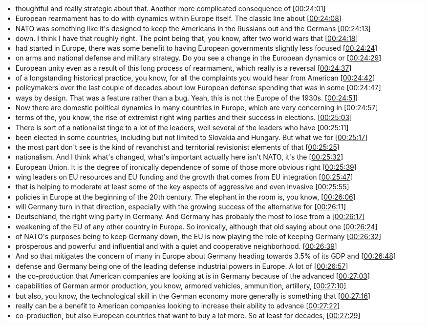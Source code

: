 *  thoughtful and really strategic about that. Another more complicated consequence of [[00:24:01](https://www.youtube.com/watch?v=eEhsuH7SeS0&t=1441.04s)]
*  European rearmament has to do with dynamics within Europe itself. The classic line about [[00:24:08](https://www.youtube.com/watch?v=eEhsuH7SeS0&t=1448.0s)]
*  NATO was something like it's designed to keep the Americans in the Russians out and the Germans [[00:24:13](https://www.youtube.com/watch?v=eEhsuH7SeS0&t=1453.36s)]
*  down. I think I have that roughly right. The point being that, you know, after two world wars that [[00:24:18](https://www.youtube.com/watch?v=eEhsuH7SeS0&t=1458.3999999999999s)]
*  had started in Europe, there was some benefit to having European governments slightly less focused [[00:24:24](https://www.youtube.com/watch?v=eEhsuH7SeS0&t=1464.0s)]
*  on arms and national defense and military strategy. Do you see a change in the European dynamics or [[00:24:29](https://www.youtube.com/watch?v=eEhsuH7SeS0&t=1469.28s)]
*  European unity even as a result of this long process of rearmament, which really is a reversal [[00:24:37](https://www.youtube.com/watch?v=eEhsuH7SeS0&t=1477.12s)]
*  of a longstanding historical practice, you know, for all the complaints you would hear from American [[00:24:42](https://www.youtube.com/watch?v=eEhsuH7SeS0&t=1482.48s)]
*  policymakers over the last couple of decades about low European defense spending that was in some [[00:24:47](https://www.youtube.com/watch?v=eEhsuH7SeS0&t=1487.2s)]
*  ways by design. That was a feature rather than a bug. Yeah, this is not the Europe of the 1930s. [[00:24:51](https://www.youtube.com/watch?v=eEhsuH7SeS0&t=1491.68s)]
*  Now there are domestic political dynamics in many countries in Europe, which are very concerning in [[00:24:57](https://www.youtube.com/watch?v=eEhsuH7SeS0&t=1497.52s)]
*  terms of the, you know, the rise of extremist right wing parties and their success in elections. [[00:25:03](https://www.youtube.com/watch?v=eEhsuH7SeS0&t=1503.52s)]
*  There is sort of a nationalist tinge to a lot of the leaders, well several of the leaders who have [[00:25:11](https://www.youtube.com/watch?v=eEhsuH7SeS0&t=1511.6799999999998s)]
*  been elected in some countries, including but not limited to Slovakia and Hungary. But what we for [[00:25:17](https://www.youtube.com/watch?v=eEhsuH7SeS0&t=1517.76s)]
*  the most part don't see is the kind of revanchist and territorial revisionist elements of that [[00:25:25](https://www.youtube.com/watch?v=eEhsuH7SeS0&t=1525.6799999999998s)]
*  nationalism. And I think what's changed, what's important actually here isn't NATO, it's the [[00:25:32](https://www.youtube.com/watch?v=eEhsuH7SeS0&t=1532.8s)]
*  European Union. It is the degree of ironically dependence of some of those more obvious right [[00:25:39](https://www.youtube.com/watch?v=eEhsuH7SeS0&t=1539.44s)]
*  wing leaders on EU resources and EU funding and the growth that comes from EU integration [[00:25:47](https://www.youtube.com/watch?v=eEhsuH7SeS0&t=1547.04s)]
*  that is helping to moderate at least some of the key aspects of aggressive and even invasive [[00:25:55](https://www.youtube.com/watch?v=eEhsuH7SeS0&t=1555.6000000000001s)]
*  policies in Europe at the beginning of the 20th century. The elephant in the room is, you know, [[00:26:06](https://www.youtube.com/watch?v=eEhsuH7SeS0&t=1566.4s)]
*  will Germany turn in that direction, especially with the growing success of the alternative for [[00:26:11](https://www.youtube.com/watch?v=eEhsuH7SeS0&t=1571.92s)]
*  Deutschland, the right wing party in Germany. And Germany has probably the most to lose from a [[00:26:17](https://www.youtube.com/watch?v=eEhsuH7SeS0&t=1577.3600000000001s)]
*  weakening of the EU of any other country in Europe. So ironically, although that old saying about one [[00:26:24](https://www.youtube.com/watch?v=eEhsuH7SeS0&t=1584.96s)]
*  of NATO's purposes being to keep Germany down, the EU is now playing the role of keeping Germany [[00:26:32](https://www.youtube.com/watch?v=eEhsuH7SeS0&t=1592.56s)]
*  prosperous and powerful and influential and with a quiet and cooperative neighborhood. [[00:26:39](https://www.youtube.com/watch?v=eEhsuH7SeS0&t=1599.9199999999998s)]
*  And so that mitigates the concern of many in Europe about Germany heading towards 3.5% of its GDP and [[00:26:48](https://www.youtube.com/watch?v=eEhsuH7SeS0&t=1608.8799999999999s)]
*  defense and Germany being one of the leading defense industrial powers in Europe. A lot of [[00:26:57](https://www.youtube.com/watch?v=eEhsuH7SeS0&t=1617.2s)]
*  the co-production that American companies are looking at is in Germany because of the advanced [[00:27:03](https://www.youtube.com/watch?v=eEhsuH7SeS0&t=1623.3600000000001s)]
*  capabilities of German armor production, you know, armored vehicles, ammunition, artillery, [[00:27:10](https://www.youtube.com/watch?v=eEhsuH7SeS0&t=1630.0800000000002s)]
*  but also, you know, the technological skill in the German economy more generally is something that [[00:27:16](https://www.youtube.com/watch?v=eEhsuH7SeS0&t=1636.56s)]
*  really can be a benefit to American companies looking to increase their ability to advance [[00:27:22](https://www.youtube.com/watch?v=eEhsuH7SeS0&t=1642.64s)]
*  co-production, but also European countries that want to buy a lot more. So at least for decades, [[00:27:29](https://www.youtube.com/watch?v=eEhsuH7SeS0&t=1649.5200000000002s)]